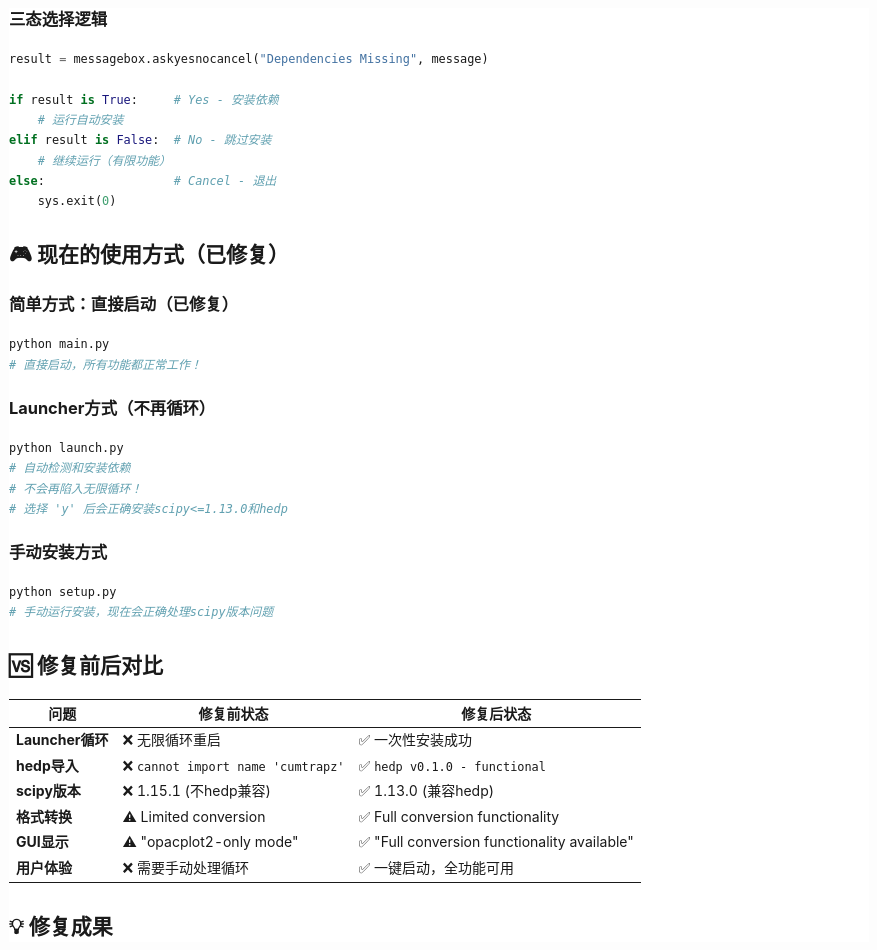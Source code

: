 ### 三态选择逻辑
```python
result = messagebox.askyesnocancel("Dependencies Missing", message)

if result is True:     # Yes - 安装依赖
    # 运行自动安装
elif result is False:  # No - 跳过安装
    # 继续运行（有限功能）
else:                  # Cancel - 退出
    sys.exit(0)
```

## 🎮 现在的使用方式（已修复）

### 简单方式：直接启动（已修复）
```bash
python main.py
# 直接启动，所有功能都正常工作！
```

### Launcher方式（不再循环）
```bash
python launch.py
# 自动检测和安装依赖
# 不会再陷入无限循环！
# 选择 'y' 后会正确安装scipy<=1.13.0和hedp
```

### 手动安装方式
```bash
python setup.py
# 手动运行安装，现在会正确处理scipy版本问题
```

## 🆚 修复前后对比

| 问题 | 修复前状态 | 修复后状态 |
|------|------------|------------|
| **Launcher循环** | ❌ 无限循环重启 | ✅ 一次性安装成功 |
| **hedp导入** | ❌ `cannot import name 'cumtrapz'` | ✅ `hedp v0.1.0 - functional` |
| **scipy版本** | ❌ 1.15.1 (不hedp兼容) | ✅ 1.13.0 (兼容hedp) |
| **格式转换** | ⚠️ Limited conversion | ✅ Full conversion functionality |
| **GUI显示** | ⚠️ "opacplot2-only mode" | ✅ "Full conversion functionality available" |
| **用户体验** | ❌ 需要手动处理循环 | ✅ 一键启动，全功能可用 |

## 💡 修复成果
